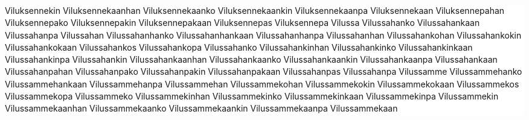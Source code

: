 Viluksennekin
Viluksennekaanhan
Viluksennekaanko
Viluksennekaankin
Viluksennekaanpa
Viluksennekaan
Viluksennepahan
Viluksennepako
Viluksennepakin
Viluksennepakaan
Viluksennepas
Viluksennepa
Vilussa
Vilussahanko
Vilussahankaan
Vilussahanpa
Vilussahan
Vilussahanhanko
Vilussahanhankaan
Vilussahanhanpa
Vilussahanhan
Vilussahankohan
Vilussahankokin
Vilussahankokaan
Vilussahankos
Vilussahankopa
Vilussahanko
Vilussahankinhan
Vilussahankinko
Vilussahankinkaan
Vilussahankinpa
Vilussahankin
Vilussahankaanhan
Vilussahankaanko
Vilussahankaankin
Vilussahankaanpa
Vilussahankaan
Vilussahanpahan
Vilussahanpako
Vilussahanpakin
Vilussahanpakaan
Vilussahanpas
Vilussahanpa
Vilussamme
Vilussammehanko
Vilussammehankaan
Vilussammehanpa
Vilussammehan
Vilussammekohan
Vilussammekokin
Vilussammekokaan
Vilussammekos
Vilussammekopa
Vilussammeko
Vilussammekinhan
Vilussammekinko
Vilussammekinkaan
Vilussammekinpa
Vilussammekin
Vilussammekaanhan
Vilussammekaanko
Vilussammekaankin
Vilussammekaanpa
Vilussammekaan